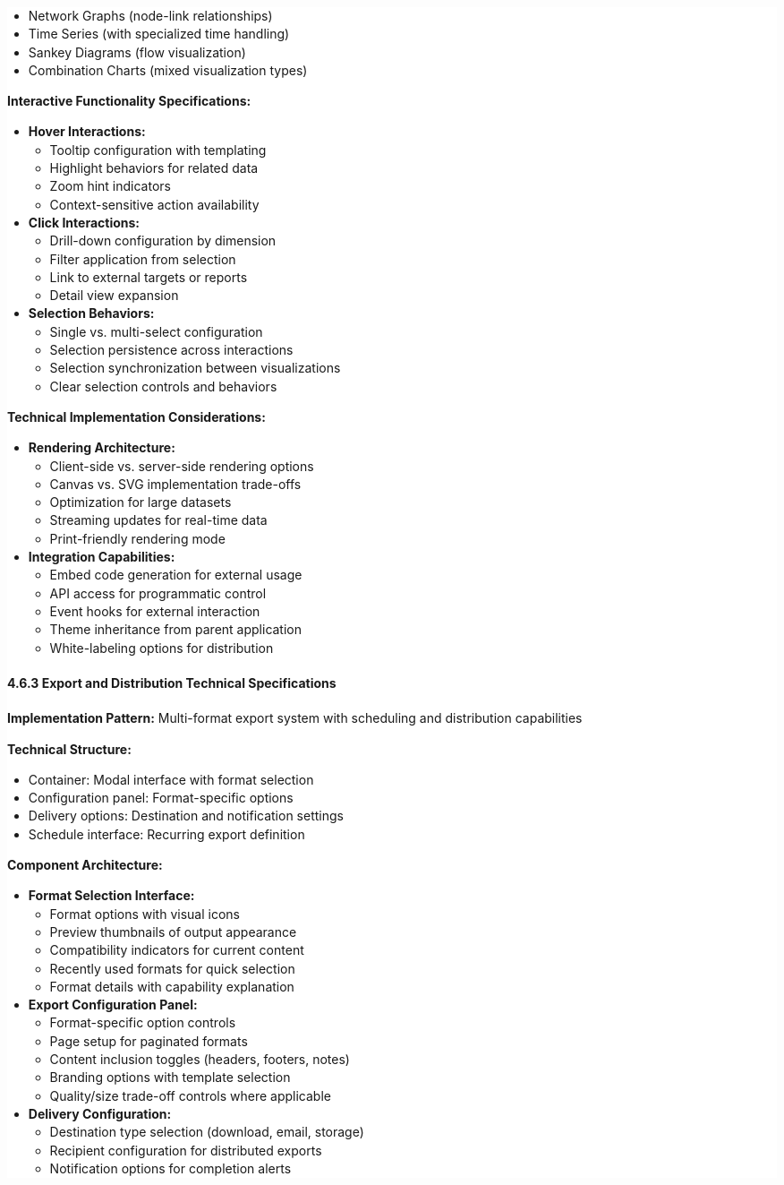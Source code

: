   - Network Graphs (node-link relationships)
  - Time Series (with specialized time handling)
  - Sankey Diagrams (flow visualization)
  - Combination Charts (mixed visualization types)

**Interactive Functionality Specifications:**

- **Hover Interactions:**
  - Tooltip configuration with templating
  - Highlight behaviors for related data
  - Zoom hint indicators
  - Context-sensitive action availability
- **Click Interactions:**
  - Drill-down configuration by dimension
  - Filter application from selection
  - Link to external targets or reports
  - Detail view expansion
- **Selection Behaviors:**
  - Single vs. multi-select configuration
  - Selection persistence across interactions
  - Selection synchronization between visualizations
  - Clear selection controls and behaviors

**Technical Implementation Considerations:**

- **Rendering Architecture:**
  - Client-side vs. server-side rendering options
  - Canvas vs. SVG implementation trade-offs
  - Optimization for large datasets
  - Streaming updates for real-time data
  - Print-friendly rendering mode
- **Integration Capabilities:**
  - Embed code generation for external usage
  - API access for programmatic control
  - Event hooks for external interaction
  - Theme inheritance from parent application
  - White-labeling options for distribution

#### 4.6.3 Export and Distribution Technical Specifications

**Implementation Pattern:** Multi-format export system with scheduling and distribution capabilities

**Technical Structure:**

- Container: Modal interface with format selection
- Configuration panel: Format-specific options
- Delivery options: Destination and notification settings
- Schedule interface: Recurring export definition

**Component Architecture:**

- **Format Selection Interface:**
  - Format options with visual icons
  - Preview thumbnails of output appearance
  - Compatibility indicators for current content
  - Recently used formats for quick selection
  - Format details with capability explanation
- **Export Configuration Panel:**
  - Format-specific option controls
  - Page setup for paginated formats
  - Content inclusion toggles (headers, footers, notes)
  - Branding options with template selection
  - Quality/size trade-off controls where applicable
- **Delivery Configuration:**
  - Destination type selection (download, email, storage)
  - Recipient configuration for distributed exports
  - Notification options for completion alerts